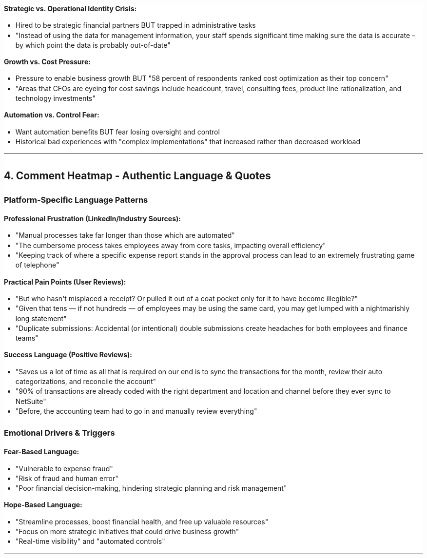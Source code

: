 **Strategic vs. Operational Identity Crisis:**
- Hired to be strategic financial partners BUT trapped in administrative tasks
- "Instead of using the data for management information, your staff spends significant time making sure the data is accurate – by which point the data is probably out-of-date"

**Growth vs. Cost Pressure:**
- Pressure to enable business growth BUT "58 percent of respondents ranked cost optimization as their top concern"
- "Areas that CFOs are eyeing for cost savings include headcount, travel, consulting fees, product line rationalization, and technology investments"

**Automation vs. Control Fear:**
- Want automation benefits BUT fear losing oversight and control
- Historical bad experiences with "complex implementations" that increased rather than decreased workload

---

## 4. Comment Heatmap - Authentic Language & Quotes

### Platform-Specific Language Patterns

**Professional Frustration (LinkedIn/Industry Sources):**
- "Manual processes take far longer than those which are automated"
- "The cumbersome process takes employees away from core tasks, impacting overall efficiency"
- "Keeping track of where a specific expense report stands in the approval process can lead to an extremely frustrating game of telephone"

**Practical Pain Points (User Reviews):**
- "But who hasn't misplaced a receipt? Or pulled it out of a coat pocket only for it to have become illegible?"
- "Given that tens — if not hundreds — of employees may be using the same card, you may get lumped with a nightmarishly long statement"
- "Duplicate submissions: Accidental (or intentional) double submissions create headaches for both employees and finance teams"

**Success Language (Positive Reviews):**
- "Saves us a lot of time as all that is required on our end is to sync the transactions for the month, review their auto categorizations, and reconcile the account"
- "90% of transactions are already coded with the right department and location and channel before they ever sync to NetSuite"
- "Before, the accounting team had to go in and manually review everything"

### Emotional Drivers & Triggers

**Fear-Based Language:**
- "Vulnerable to expense fraud"
- "Risk of fraud and human error"
- "Poor financial decision-making, hindering strategic planning and risk management"

**Hope-Based Language:**
- "Streamline processes, boost financial health, and free up valuable resources"
- "Focus on more strategic initiatives that could drive business growth"
- "Real-time visibility" and "automated controls"

---